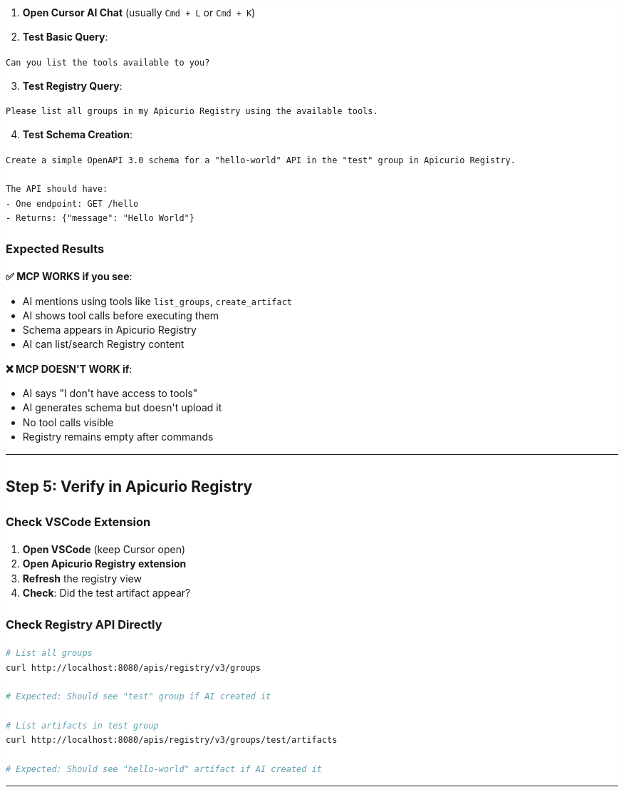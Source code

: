 1. **Open Cursor AI Chat** (usually `Cmd + L` or `Cmd + K`)

2. **Test Basic Query**:
```
Can you list the tools available to you?
```

3. **Test Registry Query**:
```
Please list all groups in my Apicurio Registry using the available tools.
```

4. **Test Schema Creation**:
```
Create a simple OpenAPI 3.0 schema for a "hello-world" API in the "test" group in Apicurio Registry.

The API should have:
- One endpoint: GET /hello
- Returns: {"message": "Hello World"}
```

### Expected Results

**✅ MCP WORKS if you see**:
- AI mentions using tools like `list_groups`, `create_artifact`
- AI shows tool calls before executing them
- Schema appears in Apicurio Registry
- AI can list/search Registry content

**❌ MCP DOESN'T WORK if**:
- AI says "I don't have access to tools"
- AI generates schema but doesn't upload it
- No tool calls visible
- Registry remains empty after commands

---

## Step 5: Verify in Apicurio Registry

### Check VSCode Extension

1. **Open VSCode** (keep Cursor open)
2. **Open Apicurio Registry extension**
3. **Refresh** the registry view
4. **Check**: Did the test artifact appear?

### Check Registry API Directly

```bash
# List all groups
curl http://localhost:8080/apis/registry/v3/groups

# Expected: Should see "test" group if AI created it

# List artifacts in test group
curl http://localhost:8080/apis/registry/v3/groups/test/artifacts

# Expected: Should see "hello-world" artifact if AI created it
```

---